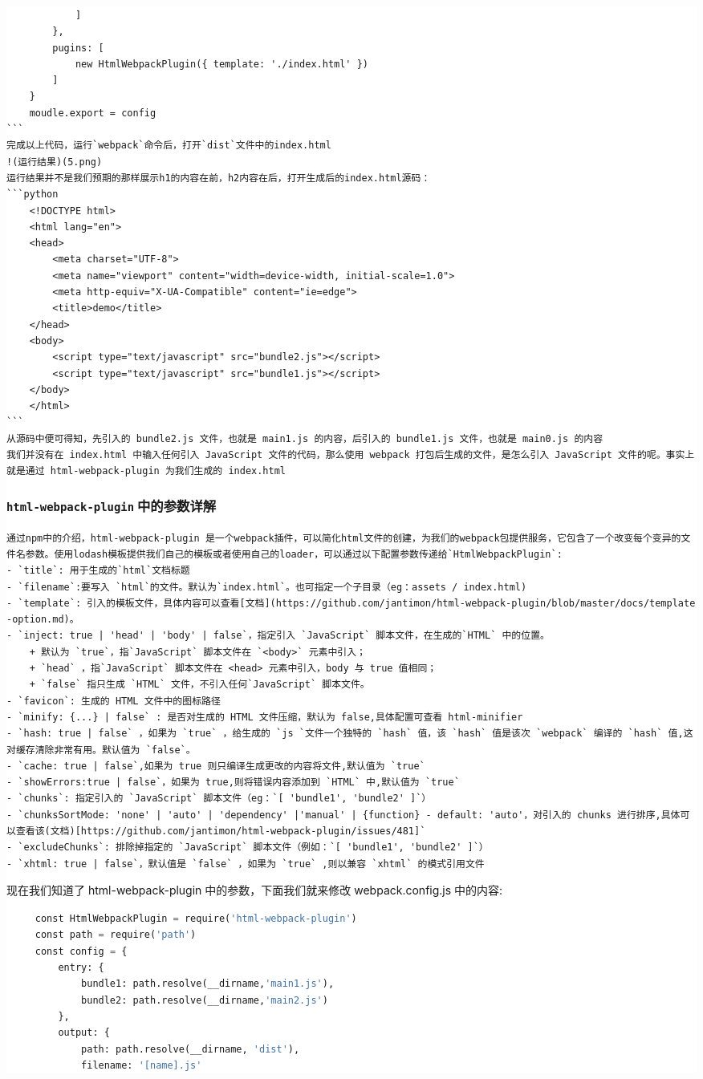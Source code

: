 	            ]
	        },
	        pugins: [
	            new HtmlWebpackPlugin({ template: './index.html' })
	        ]
	    }
	    moudle.export = config
    ```
    完成以上代码，运行`webpack`命令后，打开`dist`文件中的index.html
    !(运行结果)(5.png)
    运行结果并不是我们预期的那样展示h1的内容在前，h2内容在后，打开生成后的index.html源码：
    ```python
		<!DOCTYPE html>
	    <html lang="en">
	    <head>
	        <meta charset="UTF-8">
	        <meta name="viewport" content="width=device-width, initial-scale=1.0">
	        <meta http-equiv="X-UA-Compatible" content="ie=edge">
	        <title>demo</title>
	    </head>
	    <body>
	        <script type="text/javascript" src="bundle2.js"></script>
	        <script type="text/javascript" src="bundle1.js"></script>
	    </body>
	    </html>
    ```
    从源码中便可得知，先引入的 bundle2.js 文件，也就是 main1.js 的内容，后引入的 bundle1.js 文件，也就是 main0.js 的内容
    我们并没有在 index.html 中输入任何引入 JavaScript 文件的代码，那么使用 webpack 打包后生成的文件，是怎么引入 JavaScript 文件的呢。事实上就是通过 html-webpack-plugin 为我们生成的 index.html
  ### `html-webpack-plugin` 中的参数详解
    通过npm中的介绍，html-webpack-plugin 是一个webpack插件，可以简化html文件的创建，为我们的webpack包提供服务，它包含了一个改变每个变异的文件名参数。使用lodash模板提供我们自己的模板或者使用自己的loader，可以通过以下配置参数传递给`HtmlWebpackPlugin`:
    - `title`: 用于生成的`html`文档标题
    - `filename`:要写入 `html`的文件。默认为`index.html`。也可指定一个子目录（eg：assets / index.html)
    - `template`: 引入的模板文件，具体内容可以查看[文档](https://github.com/jantimon/html-webpack-plugin/blob/master/docs/template-option.md)。
    - `inject: true | 'head' | 'body' | false`，指定引入 `JavaScript` 脚本文件，在生成的`HTML` 中的位置。
    	+ 默认为 `true`，指`JavaScript` 脚本文件在 `<body>` 元素中引入；
    	+ `head` ，指`JavaScript` 脚本文件在 <head> 元素中引入，body 与 true 值相同；
    	+ `false` 指只生成 `HTML` 文件，不引入任何`JavaScript` 脚本文件。
    - `favicon`: 生成的 HTML 文件中的图标路径
    - `minify: {...} | false` : 是否对生成的 HTML 文件压缩，默认为 false,具体配置可查看 html-minifier
	- `hash: true | false` ，如果为 `true` ，给生成的 `js `文件一个独特的 `hash` 值，该 `hash` 值是该次 `webpack` 编译的 `hash` 值,这对缓存清除非常有用。默认值为 `false`。
	- `cache: true | false`,如果为 true 则只编译生成更改的内容将文件,默认值为 `true`
	- `showErrors:true | false`，如果为 true,则将错误内容添加到 `HTML` 中,默认值为 `true`
	- `chunks`: 指定引入的 `JavaScript` 脚本文件（eg：`[ 'bundle1', 'bundle2' ]`）
	- `chunksSortMode: 'none' | 'auto' | 'dependency' |'manual' | {function} - default: 'auto'，对引入的 chunks 进行排序,具体可以查看该(文档)[https://github.com/jantimon/html-webpack-plugin/issues/481]`
	- `excludeChunks`: 排除掉指定的 `JavaScript` 脚本文件（例如：`[ 'bundle1', 'bundle2' ]`）
    - `xhtml: true | false`，默认值是 `false` ，如果为 `true` ,则以兼容 `xhtml` 的模式引用文件
   现在我们知道了 html-webpack-plugin 中的参数，下面我们就来修改 webpack.config.js 中的内容:
   ```python
	    const HtmlWebpackPlugin = require('html-webpack-plugin')
	    const path = require('path')
	    const config = {
	        entry: {
	            bundle1: path.resolve(__dirname,'main1.js'),
	            bundle2: path.resolve(__dirname,'main2.js')
	        },
	        output: {
	            path: path.resolve(__dirname, 'dist'),
	            filename: '[name].js'
   ```